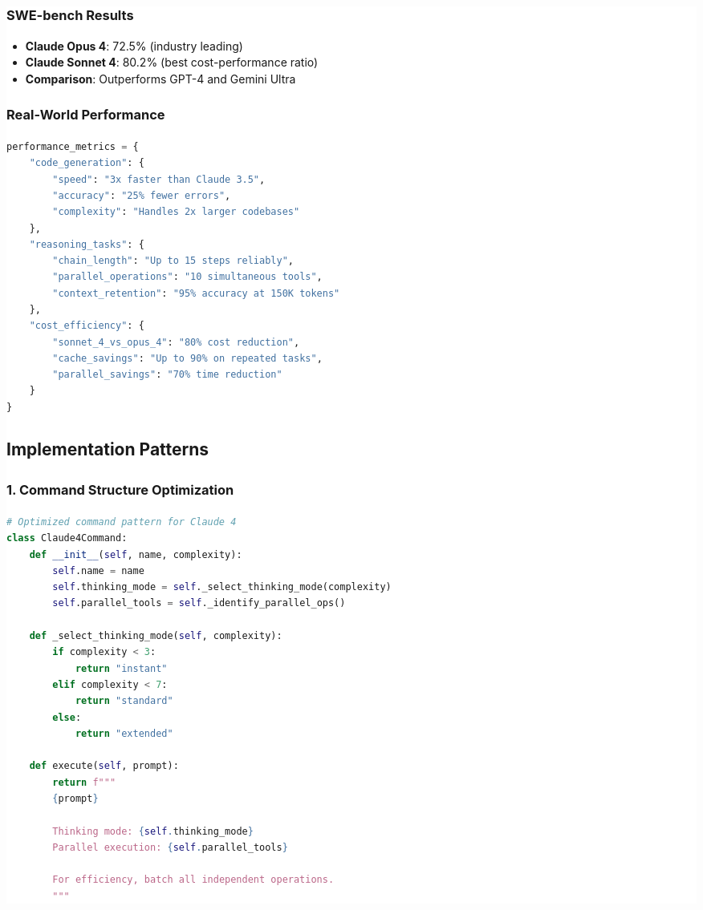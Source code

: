 ### SWE-bench Results
- **Claude Opus 4**: 72.5% (industry leading)
- **Claude Sonnet 4**: 80.2% (best cost-performance ratio)
- **Comparison**: Outperforms GPT-4 and Gemini Ultra

### Real-World Performance

```python
performance_metrics = {
    "code_generation": {
        "speed": "3x faster than Claude 3.5",
        "accuracy": "25% fewer errors",
        "complexity": "Handles 2x larger codebases"
    },
    "reasoning_tasks": {
        "chain_length": "Up to 15 steps reliably",
        "parallel_operations": "10 simultaneous tools",
        "context_retention": "95% accuracy at 150K tokens"
    },
    "cost_efficiency": {
        "sonnet_4_vs_opus_4": "80% cost reduction",
        "cache_savings": "Up to 90% on repeated tasks",
        "parallel_savings": "70% time reduction"
    }
}
```

## Implementation Patterns

### 1. Command Structure Optimization

```python
# Optimized command pattern for Claude 4
class Claude4Command:
    def __init__(self, name, complexity):
        self.name = name
        self.thinking_mode = self._select_thinking_mode(complexity)
        self.parallel_tools = self._identify_parallel_ops()
    
    def _select_thinking_mode(self, complexity):
        if complexity < 3:
            return "instant"
        elif complexity < 7:
            return "standard"
        else:
            return "extended"
    
    def execute(self, prompt):
        return f"""
        {prompt}
        
        Thinking mode: {self.thinking_mode}
        Parallel execution: {self.parallel_tools}
        
        For efficiency, batch all independent operations.
        """
```

